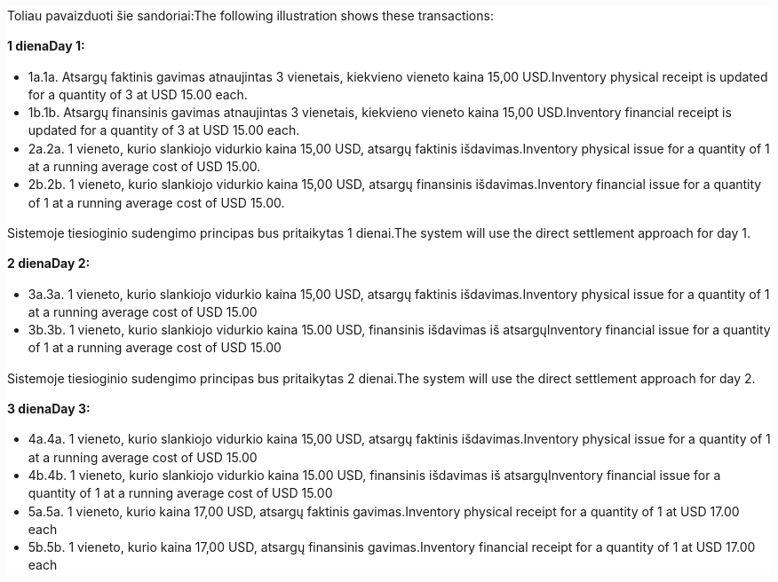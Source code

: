 <span data-ttu-id="2e1d5-175">Toliau pavaizduoti šie sandoriai:</span><span class="sxs-lookup"><span data-stu-id="2e1d5-175">The following illustration shows these transactions:</span></span> 

<span data-ttu-id="2e1d5-176">**1 diena**</span><span class="sxs-lookup"><span data-stu-id="2e1d5-176">**Day 1:**</span></span>

-   <span data-ttu-id="2e1d5-177">1a.</span><span class="sxs-lookup"><span data-stu-id="2e1d5-177">1a.</span></span> <span data-ttu-id="2e1d5-178">Atsargų faktinis gavimas atnaujintas 3 vienetais, kiekvieno vieneto kaina 15,00 USD.</span><span class="sxs-lookup"><span data-stu-id="2e1d5-178">Inventory physical receipt is updated for a quantity of 3 at USD 15.00 each.</span></span>
-   <span data-ttu-id="2e1d5-179">1b.</span><span class="sxs-lookup"><span data-stu-id="2e1d5-179">1b.</span></span> <span data-ttu-id="2e1d5-180">Atsargų finansinis gavimas atnaujintas 3 vienetais, kiekvieno vieneto kaina 15,00 USD.</span><span class="sxs-lookup"><span data-stu-id="2e1d5-180">Inventory financial receipt is updated for a quantity of 3 at USD 15.00 each.</span></span>
-   <span data-ttu-id="2e1d5-181">2a.</span><span class="sxs-lookup"><span data-stu-id="2e1d5-181">2a.</span></span> <span data-ttu-id="2e1d5-182">1 vieneto, kurio slankiojo vidurkio kaina 15,00 USD, atsargų faktinis išdavimas.</span><span class="sxs-lookup"><span data-stu-id="2e1d5-182">Inventory physical issue for a quantity of 1 at a running average cost of USD 15.00.</span></span>
-   <span data-ttu-id="2e1d5-183">2b.</span><span class="sxs-lookup"><span data-stu-id="2e1d5-183">2b.</span></span> <span data-ttu-id="2e1d5-184">1 vieneto, kurio slankiojo vidurkio kaina 15,00 USD, atsargų finansinis išdavimas.</span><span class="sxs-lookup"><span data-stu-id="2e1d5-184">Inventory financial issue for a quantity of 1 at a running average cost of USD 15.00.</span></span>

<span data-ttu-id="2e1d5-185">Sistemoje tiesioginio sudengimo principas bus pritaikytas 1 dienai.</span><span class="sxs-lookup"><span data-stu-id="2e1d5-185">The system will use the direct settlement approach for day 1.</span></span> 

<span data-ttu-id="2e1d5-186">**2 diena**</span><span class="sxs-lookup"><span data-stu-id="2e1d5-186">**Day 2:**</span></span>

-   <span data-ttu-id="2e1d5-187">3a.</span><span class="sxs-lookup"><span data-stu-id="2e1d5-187">3a.</span></span> <span data-ttu-id="2e1d5-188">1 vieneto, kurio slankiojo vidurkio kaina 15,00 USD, atsargų faktinis išdavimas.</span><span class="sxs-lookup"><span data-stu-id="2e1d5-188">Inventory physical issue for a quantity of 1 at a running average cost of USD 15.00</span></span>
-   <span data-ttu-id="2e1d5-189">3b.</span><span class="sxs-lookup"><span data-stu-id="2e1d5-189">3b.</span></span> <span data-ttu-id="2e1d5-190">1 vieneto, kurio slankiojo vidurkio kaina 15.00 USD, finansinis išdavimas iš atsargų</span><span class="sxs-lookup"><span data-stu-id="2e1d5-190">Inventory financial issue for a quantity of 1 at a running average cost of USD 15.00</span></span>

<span data-ttu-id="2e1d5-191">Sistemoje tiesioginio sudengimo principas bus pritaikytas 2 dienai.</span><span class="sxs-lookup"><span data-stu-id="2e1d5-191">The system will use the direct settlement approach for day 2.</span></span> 

<span data-ttu-id="2e1d5-192">**3 diena**</span><span class="sxs-lookup"><span data-stu-id="2e1d5-192">**Day 3:**</span></span>

-   <span data-ttu-id="2e1d5-193">4a.</span><span class="sxs-lookup"><span data-stu-id="2e1d5-193">4a.</span></span> <span data-ttu-id="2e1d5-194">1 vieneto, kurio slankiojo vidurkio kaina 15,00 USD, atsargų faktinis išdavimas.</span><span class="sxs-lookup"><span data-stu-id="2e1d5-194">Inventory physical issue for a quantity of 1 at a running average cost of USD 15.00</span></span>
-   <span data-ttu-id="2e1d5-195">4b.</span><span class="sxs-lookup"><span data-stu-id="2e1d5-195">4b.</span></span> <span data-ttu-id="2e1d5-196">1 vieneto, kurio slankiojo vidurkio kaina 15.00 USD, finansinis išdavimas iš atsargų</span><span class="sxs-lookup"><span data-stu-id="2e1d5-196">Inventory financial issue for a quantity of 1 at a running average cost of USD 15.00</span></span>
-   <span data-ttu-id="2e1d5-197">5a.</span><span class="sxs-lookup"><span data-stu-id="2e1d5-197">5a.</span></span> <span data-ttu-id="2e1d5-198">1 vieneto, kurio kaina 17,00 USD, atsargų faktinis gavimas.</span><span class="sxs-lookup"><span data-stu-id="2e1d5-198">Inventory physical receipt for a quantity of 1 at USD 17.00 each</span></span>
-   <span data-ttu-id="2e1d5-199">5b.</span><span class="sxs-lookup"><span data-stu-id="2e1d5-199">5b.</span></span> <span data-ttu-id="2e1d5-200">1 vieneto, kurio kaina 17,00 USD, atsargų finansinis gavimas.</span><span class="sxs-lookup"><span data-stu-id="2e1d5-200">Inventory financial receipt for a quantity of 1 at USD 17.00 each</span></span>
